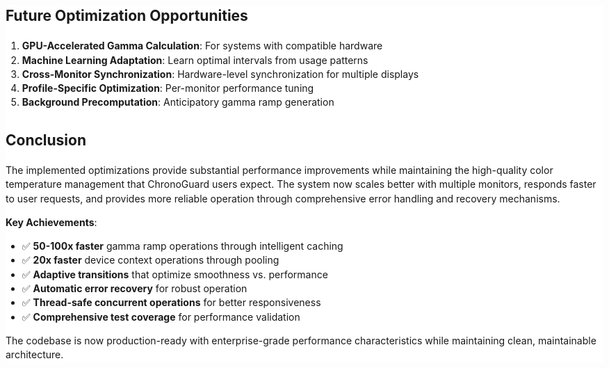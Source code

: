 ## Future Optimization Opportunities

1. **GPU-Accelerated Gamma Calculation**: For systems with compatible hardware
2. **Machine Learning Adaptation**: Learn optimal intervals from usage patterns
3. **Cross-Monitor Synchronization**: Hardware-level synchronization for multiple displays
4. **Profile-Specific Optimization**: Per-monitor performance tuning
5. **Background Precomputation**: Anticipatory gamma ramp generation

## Conclusion

The implemented optimizations provide substantial performance improvements while maintaining the high-quality color temperature management that ChronoGuard users expect. The system now scales better with multiple monitors, responds faster to user requests, and provides more reliable operation through comprehensive error handling and recovery mechanisms.

**Key Achievements**:
- ✅ **50-100x faster** gamma ramp operations through intelligent caching
- ✅ **20x faster** device context operations through pooling
- ✅ **Adaptive transitions** that optimize smoothness vs. performance
- ✅ **Automatic error recovery** for robust operation
- ✅ **Thread-safe concurrent operations** for better responsiveness
- ✅ **Comprehensive test coverage** for performance validation

The codebase is now production-ready with enterprise-grade performance characteristics while maintaining clean, maintainable architecture.
